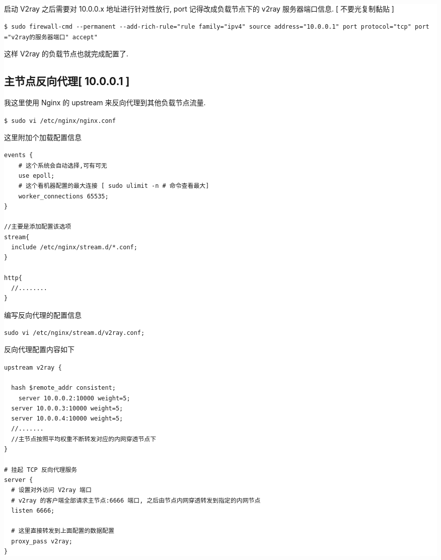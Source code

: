 启动 V2ray 之后需要对 10.0.0.x 地址进行针对性放行, port 记得改成负载节点下的 v2ray 服务器端口信息. [ 不要光复制黏贴 ]
```plain
$ sudo firewall-cmd --permanent --add-rich-rule="rule family="ipv4" source address="10.0.0.1" port protocol="tcp" port="v2ray的服务器端口" accept"
```

这样 V2ray 的负载节点也就完成配置了.

## 主节点反向代理[ 10.0.0.1 ]

我这里使用 Nginx 的 upstream 来反向代理到其他负载节点流量.
```plain
$ sudo vi /etc/nginx/nginx.conf
```

这里附加个加载配置信息
```plain
events {
    # 这个系统会自动选择,可有可无
    use epoll;
    # 这个看机器配置的最大连接 [ sudo ulimit -n # 命令查看最大]
    worker_connections 65535;
}

//主要是添加配置该选项
stream{
  include /etc/nginx/stream.d/*.conf;
}

http{
  //........
}
```

编写反向代理的配置信息
```plain
sudo vi /etc/nginx/stream.d/v2ray.conf;
```

反向代理配置内容如下
```plain
upstream v2ray {

  hash $remote_addr consistent;
	server 10.0.0.2:10000 weight=5;
  server 10.0.0.3:10000 weight=5;
  server 10.0.0.4:10000 weight=5;
  //.......
  //主节点按照平均权重不断转发对应的内网穿透节点下
}

# 挂起 TCP 反向代理服务
server {
  # 设置对外访问 V2ray 端口
  # v2ray 的客户端全部请求主节点:6666 端口, 之后由节点内网穿透转发到指定的内网节点
  listen 6666;

  # 这里直接转发到上面配置的数据配置
  proxy_pass v2ray;
}
```
